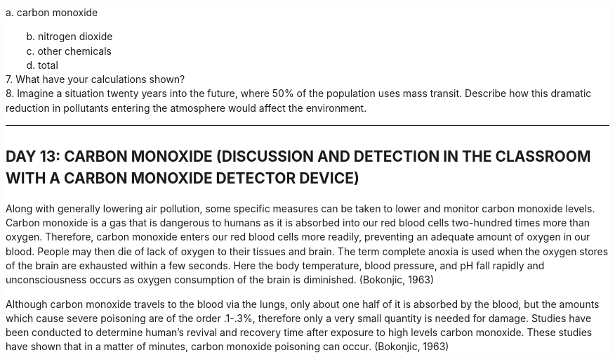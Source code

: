 a. carbon monoxide
<dt>
<font color="#ffffff" style="visibility:hidden;">
____
</font>
b. nitrogen dioxide
<dt>
<font color="#ffffff" style="visibility:hidden;">
____
</font>
c. other chemicals
<dt>
<font color="#ffffff" style="visibility:hidden;">
____
</font>
d. total
<dt>
7. What have your calculations shown?
<dt>
8. Imagine a situation twenty years into the future, where 50% of the population uses mass transit. Describe how this dramatic reduction in pollutants entering the atmosphere would affect the environment.
</dt>
</dt>
</dt>
</dt>
</dt>
</dt>
</dt>
</dt>
</dt>
</dt>
</dt>
</dt>
</dt>
</dt>
</dt>
</dt>
</dt>
</dt>
</dt>
</dt>
</dl>
</blockquote>
<hr/>
<h2>
DAY 13: CARBON MONOXIDE (DISCUSSION AND DETECTION IN THE CLASSROOM WITH A CARBON MONOXIDE DETECTOR DEVICE)
</h2>
Along with generally lowering air pollution, some specific measures can be taken to lower and monitor carbon monoxide levels. Carbon monoxide is a gas that is dangerous to humans as it is absorbed into our red blood cells two-hundred times more than oxygen. Therefore, carbon monoxide enters our red blood cells more readily, preventing an adequate amount of oxygen in our blood. People may then die of lack of oxygen to their tissues and brain. The term complete anoxia is used when the oxygen stores of the brain are exhausted within a few seconds. Here the body temperature, blood pressure, and pH fall rapidly and unconsciousness occurs as oxygen consumption of the brain is diminished. (Bokonjic, 1963)
<p>
Although carbon monoxide travels to the blood via the lungs, only about one half of it is absorbed by the blood, but the amounts which cause severe poisoning are of the order .1-.3%, therefore only a very small quantity is needed for damage. Studies have been conducted to determine human’s revival and recovery time after exposure to high levels carbon monoxide. These studies have shown that in a matter of minutes, carbon monoxide poisoning can occur. (Bokonjic, 1963)